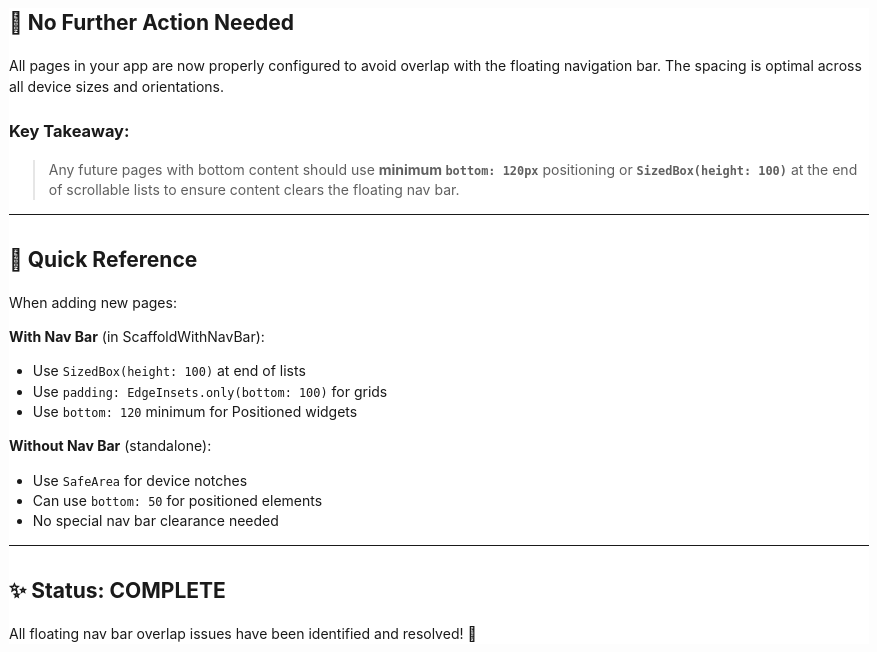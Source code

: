 
## 🚀 **No Further Action Needed**

All pages in your app are now properly configured to avoid overlap with the floating navigation bar. The spacing is optimal across all device sizes and orientations.

### **Key Takeaway**:
> Any future pages with bottom content should use **minimum `bottom: 120px`** positioning or **`SizedBox(height: 100)`** at the end of scrollable lists to ensure content clears the floating nav bar.

---

## 📝 **Quick Reference**

When adding new pages:

**With Nav Bar** (in ScaffoldWithNavBar):
- Use `SizedBox(height: 100)` at end of lists
- Use `padding: EdgeInsets.only(bottom: 100)` for grids
- Use `bottom: 120` minimum for Positioned widgets

**Without Nav Bar** (standalone):
- Use `SafeArea` for device notches
- Can use `bottom: 50` for positioned elements
- No special nav bar clearance needed

---

## ✨ **Status: COMPLETE**

All floating nav bar overlap issues have been identified and resolved! 🎉

